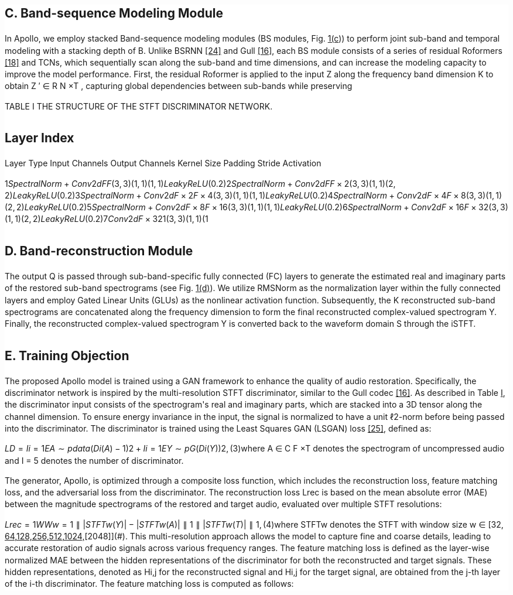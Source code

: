## C. Band-sequence Modeling Module

In Apollo, we employ stacked Band-sequence modeling modules (BS modules, Fig. [1(c](#fig_1))) to perform joint sub-band and temporal modeling with a stacking depth of B. Unlike BSRNN [[24]](#b23) and Gull [[16]](#b15), each BS module consists of a series of residual Roformers [[18]](#b17) and TCNs, which sequentially scan along the sub-band and time dimensions, and can increase the modeling capacity to improve the model performance. First, the residual Roformer is applied to the input Z along the frequency band dimension K to obtain Z ′ ∈ R N ×T , capturing global dependencies between sub-bands while preserving

TABLE I THE STRUCTURE OF THE STFT DISCRIMINATOR NETWORK.

## Layer Index

Layer Type Input Channels Output Channels Kernel Size Padding Stride Activation 

$1 SpectralNorm + Conv2d F F (3, 3) (1, 1) (1, 1) LeakyReLU(0.2) 2 SpectralNorm + Conv2d F F × 2 (3, 3) (1, 1) (2, 2) LeakyReLU(0.2) 3 SpectralNorm + Conv2d F × 2 F × 4 (3, 3) (1, 1) (1, 1) LeakyReLU(0.2) 4 SpectralNorm + Conv2d F × 4 F × 8 (3, 3) (1, 1) (2, 2) LeakyReLU(0.2) 5 SpectralNorm + Conv2d F × 8 F × 16 (3, 3) (1, 1) (1, 1) LeakyReLU(0.2) 6 SpectralNorm + Conv2d F × 16 F × 32 (3, 3) (1, 1) (2, 2) LeakyReLU(0.2) 7 Conv2d F × 32 1 (3, 3) (1, 1)(1$
## D. Band-reconstruction Module

The output Q is passed through sub-band-specific fully connected (FC) layers to generate the estimated real and imaginary parts of the restored sub-band spectrograms (see Fig. [1(d)](#fig_1)). We utilize RMSNorm as the normalization layer within the fully connected layers and employ Gated Linear Units (GLUs) as the nonlinear activation function. Subsequently, the K reconstructed sub-band spectrograms are concatenated along the frequency dimension to form the final reconstructed complex-valued spectrogram Y. Finally, the reconstructed complex-valued spectrogram Y is converted back to the waveform domain S through the iSTFT.

## E. Training Objection

The proposed Apollo model is trained using a GAN framework to enhance the quality of audio restoration. Specifically, the discriminator network is inspired by the multi-resolution STFT discriminator, similar to the Gull codec [[16]](#b15). As described in Table [I](#), the discriminator input consists of the spectrogram's real and imaginary parts, which are stacked into a 3D tensor along the channel dimension. To ensure energy invariance in the input, the signal is normalized to have a unit ℓ2-norm before being passed into the discriminator. The discriminator is trained using the Least Squares GAN (LSGAN) loss [[25]](#b24), defined as:

$LD = I i=1 E A∼p data (Di(A) -1) 2 + I i=1 E Y∼p G (Di(Y)) 2 , (3)$where A ∈ C F ×T denotes the spectrogram of uncompressed audio and I = 5 denotes the number of discriminator.

The generator, Apollo, is optimized through a composite loss function, which includes the reconstruction loss, feature matching loss, and the adversarial loss from the discriminator. The reconstruction loss Lrec is based on the mean absolute error (MAE) between the magnitude spectrograms of the restored and target audio, evaluated over multiple STFT resolutions:

$Lrec = 1 W W w=1 ∥|STFTw(Y)| -|STFTw(A)|∥ 1 ∥|STFTw(T)|∥ 1 ,(4)$where STFTw denotes the STFT with window size w ∈ [32, [64,](#)[128,](#)[256,](#)[512,](#)[1024,](#)[2048]](#). This multi-resolution approach allows the model to capture fine and coarse details, leading to accurate restoration of audio signals across various frequency ranges. The feature matching loss is defined as the layer-wise normalized MAE between the hidden representations of the discriminator for both the reconstructed and target signals. These hidden representations, denoted as Hi,j for the reconstructed signal and Hi,j for the target signal, are obtained from the j-th layer of the i-th discriminator. The feature matching loss is computed as follows:
